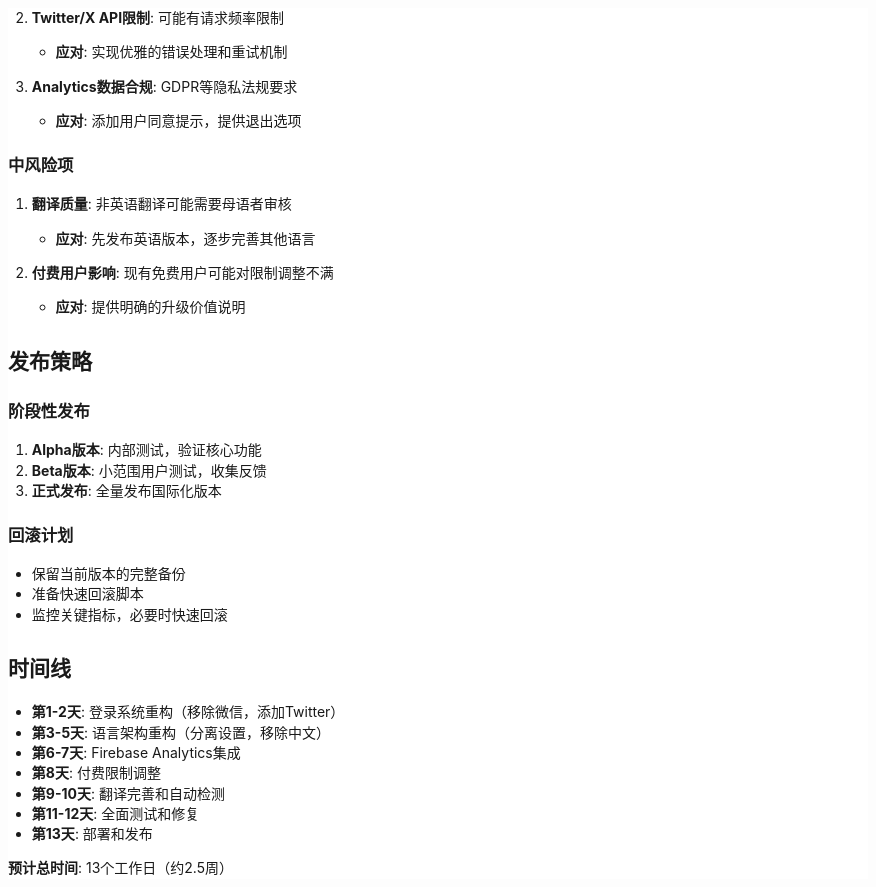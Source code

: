 2. **Twitter/X API限制**: 可能有请求频率限制
   - **应对**: 实现优雅的错误处理和重试机制

3. **Analytics数据合规**: GDPR等隐私法规要求
   - **应对**: 添加用户同意提示，提供退出选项

### 中风险项
1. **翻译质量**: 非英语翻译可能需要母语者审核
   - **应对**: 先发布英语版本，逐步完善其他语言

2. **付费用户影响**: 现有免费用户可能对限制调整不满
   - **应对**: 提供明确的升级价值说明

## 发布策略

### 阶段性发布
1. **Alpha版本**: 内部测试，验证核心功能
2. **Beta版本**: 小范围用户测试，收集反馈
3. **正式发布**: 全量发布国际化版本

### 回滚计划
- 保留当前版本的完整备份
- 准备快速回滚脚本
- 监控关键指标，必要时快速回滚

## 时间线

- **第1-2天**: 登录系统重构（移除微信，添加Twitter）
- **第3-5天**: 语言架构重构（分离设置，移除中文）
- **第6-7天**: Firebase Analytics集成
- **第8天**: 付费限制调整
- **第9-10天**: 翻译完善和自动检测
- **第11-12天**: 全面测试和修复
- **第13天**: 部署和发布

**预计总时间**: 13个工作日（约2.5周） 